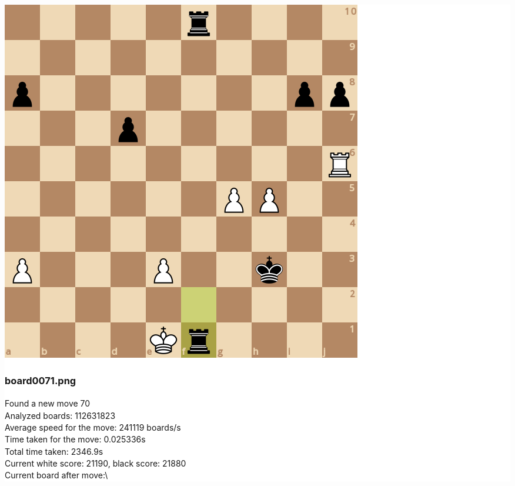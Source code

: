 ![board0070.png](images/board0070.png)

### board0071.png

Found a new move 70\
Analyzed boards: 112631823\
Average speed for the move: 241119 boards/s\
Time taken for the move: 0.025336s\
Total time taken: 2346.9s\
Current white score: 21190, black score: 21880\
Current board after move:\